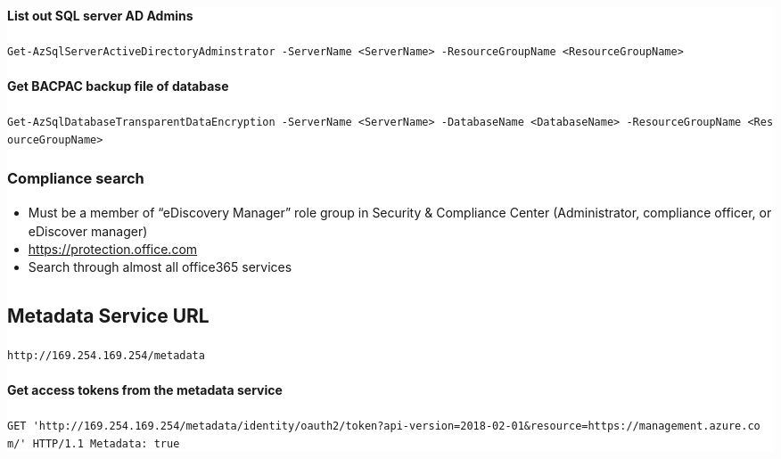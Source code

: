 #### List out SQL server AD Admins
```
Get-AzSqlServerActiveDirectoryAdminstrator -ServerName <ServerName> -ResourceGroupName <ResourceGroupName>
```
  
#### Get BACPAC backup file of database
```
Get-AzSqlDatabaseTransparentDataEncryption -ServerName <ServerName> -DatabaseName <DatabaseName> -ResourceGroupName <ResourceGroupName>
```

### Compliance search
- Must be a member of “eDiscovery Manager” role group in Security & Compliance Center (Administrator, compliance officer, or eDiscover manager)
- https://protection.office.com
- Search through almost all office365 services 

## Metadata Service URL
```
http://169.254.169.254/metadata
```

#### Get access tokens from the metadata service
```
GET 'http://169.254.169.254/metadata/identity/oauth2/token?api-version=2018-02-01&resource=https://management.azure.com/' HTTP/1.1 Metadata: true
```
